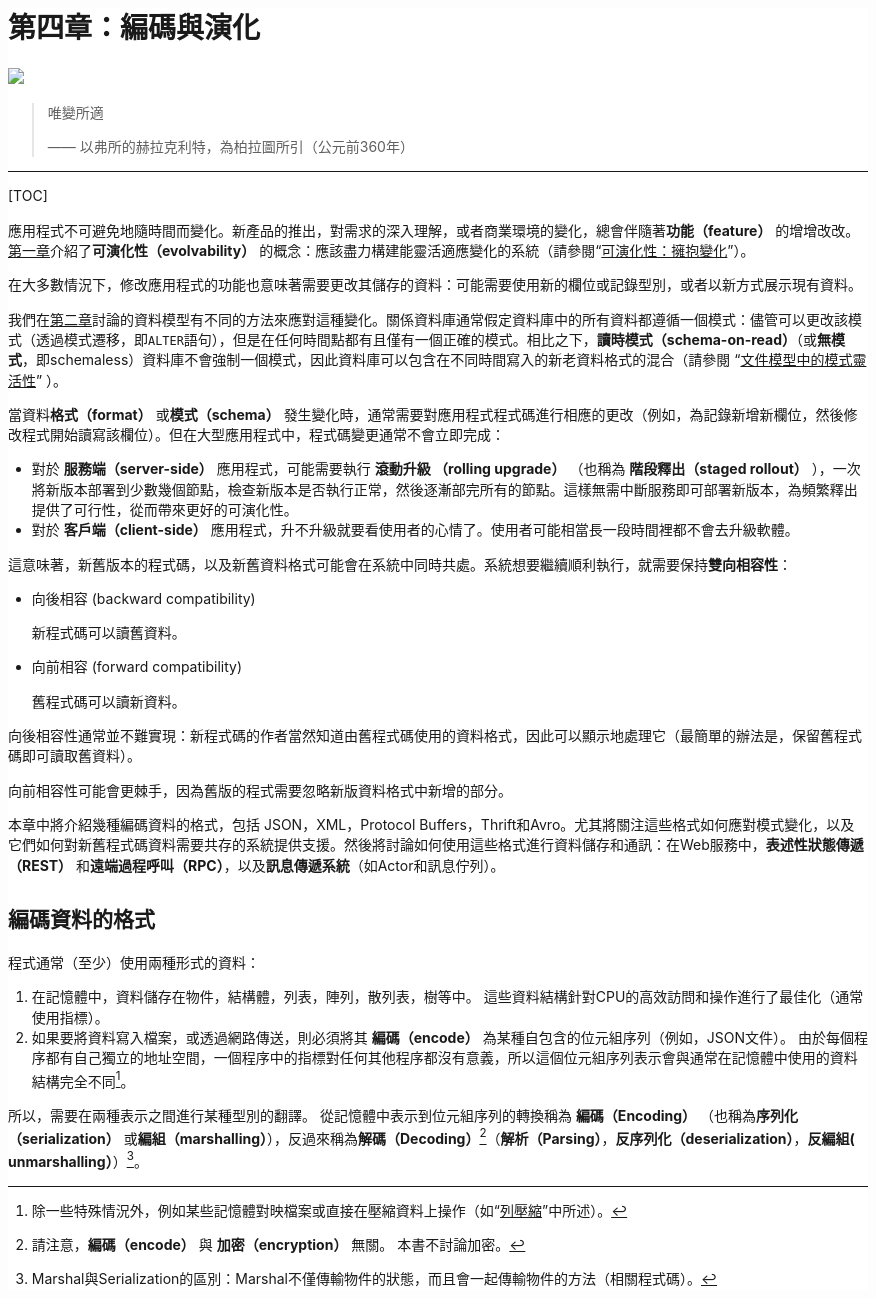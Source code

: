 # 第四章：編碼與演化

![](../img/ch4.png)

> 唯變所適
>
> —— 以弗所的赫拉克利特，為柏拉圖所引（公元前360年）
>

-------------------

[TOC]

應用程式不可避免地隨時間而變化。新產品的推出，對需求的深入理解，或者商業環境的變化，總會伴隨著**功能（feature）** 的增增改改。[第一章](ch1.md)介紹了**可演化性（evolvability）** 的概念：應該盡力構建能靈活適應變化的系統（請參閱“[可演化性：擁抱變化](ch1.md#可演化性：擁抱變化)”）。

在大多數情況下，修改應用程式的功能也意味著需要更改其儲存的資料：可能需要使用新的欄位或記錄型別，或者以新方式展示現有資料。

我們在[第二章](ch2.md)討論的資料模型有不同的方法來應對這種變化。關係資料庫通常假定資料庫中的所有資料都遵循一個模式：儘管可以更改該模式（透過模式遷移，即`ALTER`語句），但是在任何時間點都有且僅有一個正確的模式。相比之下，**讀時模式（schema-on-read）**（或**無模式**，即schemaless）資料庫不會強制一個模式，因此資料庫可以包含在不同時間寫入的新老資料格式的混合（請參閱 “[文件模型中的模式靈活性](ch2.md#文件模型中的模式靈活性)” ）。

當資料**格式（format）** 或**模式（schema）** 發生變化時，通常需要對應用程式程式碼進行相應的更改（例如，為記錄新增新欄位，然後修改程式開始讀寫該欄位）。但在大型應用程式中，程式碼變更通常不會立即完成：

* 對於 **服務端（server-side）** 應用程式，可能需要執行 **滾動升級 （rolling upgrade）** （也稱為 **階段釋出（staged rollout）** ），一次將新版本部署到少數幾個節點，檢查新版本是否執行正常，然後逐漸部完所有的節點。這樣無需中斷服務即可部署新版本，為頻繁釋出提供了可行性，從而帶來更好的可演化性。
* 對於 **客戶端（client-side）** 應用程式，升不升級就要看使用者的心情了。使用者可能相當長一段時間裡都不會去升級軟體。

這意味著，新舊版本的程式碼，以及新舊資料格式可能會在系統中同時共處。系統想要繼續順利執行，就需要保持**雙向相容性**：

* 向後相容 (backward compatibility)

  新程式碼可以讀舊資料。

* 向前相容 (forward compatibility)

  舊程式碼可以讀新資料。

向後相容性通常並不難實現：新程式碼的作者當然知道由舊程式碼使用的資料格式，因此可以顯示地處理它（最簡單的辦法是，保留舊程式碼即可讀取舊資料）。

向前相容性可能會更棘手，因為舊版的程式需要忽略新版資料格式中新增的部分。

本章中將介紹幾種編碼資料的格式，包括 JSON，XML，Protocol Buffers，Thrift和Avro。尤其將關注這些格式如何應對模式變化，以及它們如何對新舊程式碼資料需要共存的系統提供支援。然後將討論如何使用這些格式進行資料儲存和通訊：在Web服務中，**表述性狀態傳遞（REST）** 和**遠端過程呼叫（RPC）**，以及**訊息傳遞系統**（如Actor和訊息佇列）。

## 編碼資料的格式

程式通常（至少）使用兩種形式的資料：

1. 在記憶體中，資料儲存在物件，結構體，列表，陣列，散列表，樹等中。 這些資料結構針對CPU的高效訪問和操作進行了最佳化（通常使用指標）。
2. 如果要將資料寫入檔案，或透過網路傳送，則必須將其 **編碼（encode）** 為某種自包含的位元組序列（例如，JSON文件）。 由於每個程序都有自己獨立的地址空間，一個程序中的指標對任何其他程序都沒有意義，所以這個位元組序列表示會與通常在記憶體中使用的資料結構完全不同[^i]。

[^i]: 除一些特殊情況外，例如某些記憶體對映檔案或直接在壓縮資料上操作（如“[列壓縮](ch4.md#列壓縮)”中所述）。

所以，需要在兩種表示之間進行某種型別的翻譯。 從記憶體中表示到位元組序列的轉換稱為 **編碼（Encoding）** （也稱為**序列化（serialization）** 或**編組（marshalling）**），反過來稱為**解碼（Decoding）**[^ii]（**解析（Parsing）**，**反序列化（deserialization）**，**反編組( unmarshalling）**）[^譯i]。


[^ii]: 請注意，**編碼（encode）**  與 **加密（encryption）** 無關。 本書不討論加密。
[^譯i]: Marshal與Serialization的區別：Marshal不僅傳輸物件的狀態，而且會一起傳輸物件的方法（相關程式碼）。
[^iii]: 實際上，Thrift有三種二進位制協議：BinaryProtocol、CompactProtocol和DenseProtocol，儘管DenseProtocol只支援C ++實現，所以不算作跨語言[18]。 除此之外，它還有兩種不同的基於JSON的編碼格式【19】。 真逗！
[^iv]: 確切地說，預設值必須是聯合的第一個分支的型別，儘管這是Avro的特定限制，而不是聯合型別的一般特徵。
[^v]: 除了MySQL，即使並非真的必要，它也經常會重寫整個表，正如“[文件模型中的模式靈活性](ch3.md#文件模型中的模式靈活性)”中所提到的。
[^vi]: 即使在每個陣營內也有很多爭論。 例如，**HATEOAS（超媒體作為應用程式狀態的引擎）** 就經常引發討論【35】。
[^vii]: 儘管首字母縮寫詞相似，SOAP並不是SOA的要求。 SOAP是一種特殊的技術，而SOA是構建系統的一般方法。